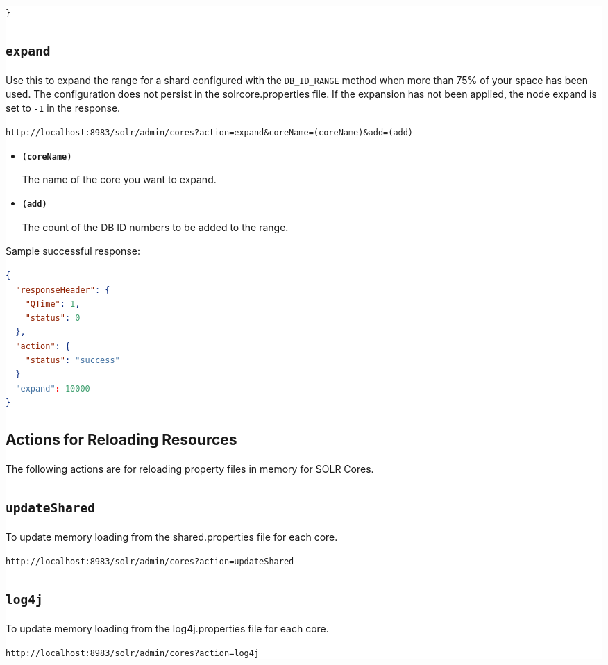 ```
}
```

## `expand`

Use this to expand the range for a shard configured with the `DB_ID_RANGE` method when more than 75% of your space has been used. The configuration does not persist in the solrcore.properties file. If the expansion has not been applied, the node expand is set to `-1` in the response.

```http
http://localhost:8983/solr/admin/cores?action=expand&coreName=(coreName)&add=(add)
```

* **`(coreName)`**

    The name of the core you want to expand.

* **`(add)`**

    The count of the DB ID numbers to be added to the range.

Sample successful response:

```json
{
  "responseHeader": {
    "QTime": 1,
    "status": 0
  },
  "action": {
    "status": "success"
  }
  "expand": 10000
}
```

## Actions for Reloading Resources

The following actions are for reloading property files in memory for SOLR Cores.

## `updateShared`

To update memory loading from the shared.properties file for each core.

```http
http://localhost:8983/solr/admin/cores?action=updateShared
```

## `log4j`

To update memory loading from the log4j.properties file for each core.

```http
http://localhost:8983/solr/admin/cores?action=log4j
```
